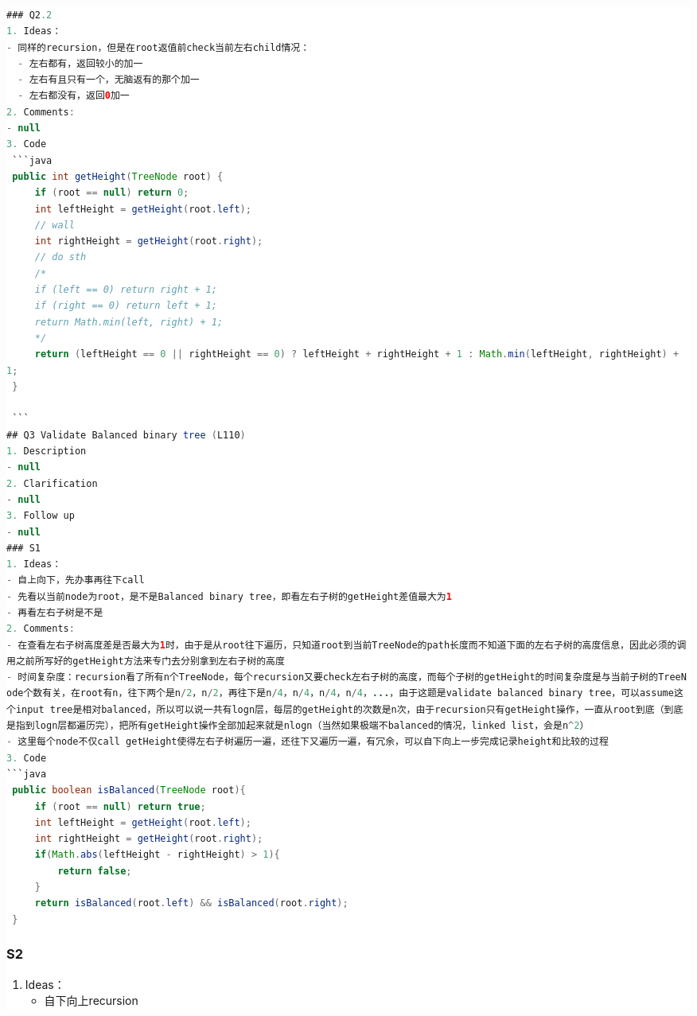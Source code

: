    ```java
### Q2.2
1. Ideas：
   - 同样的recursion，但是在root返值前check当前左右child情况：
     - 左右都有，返回较小的加一
     - 左右有且只有一个，无脑返有的那个加一
     - 左右都没有，返回0加一
2. Comments:
   - null
3. Code
    ```java
    public int getHeight(TreeNode root) {
        if (root == null) return 0;
        int leftHeight = getHeight(root.left);
        // wall
        int rightHeight = getHeight(root.right);
        // do sth
        /*
        if (left == 0) return right + 1;
        if (right == 0) return left + 1;
        return Math.min(left, right) + 1;
        */
        return (leftHeight == 0 || rightHeight == 0) ? leftHeight + rightHeight + 1 : Math.min(leftHeight, rightHeight) + 1;
    }

    ```
## Q3 Validate Balanced binary tree (L110)
1. Description
   - null
2. Clarification
   - null
3. Follow up
   - null
### S1
1. Ideas：
   - 自上向下，先办事再往下call
   - 先看以当前node为root，是不是Balanced binary tree，即看左右子树的getHeight差值最大为1
   - 再看左右子树是不是
2. Comments:
   - 在查看左右子树高度差是否最大为1时，由于是从root往下遍历，只知道root到当前TreeNode的path长度而不知道下面的左右子树的高度信息，因此必须的调用之前所写好的getHeight方法来专门去分别拿到左右子树的高度
   - 时间复杂度：recursion看了所有n个TreeNode，每个recursion又要check左右子树的高度，而每个子树的getHeight的时间复杂度是与当前子树的TreeNode个数有关，在root有n，往下两个是n/2，n/2，再往下是n/4，n/4，n/4，n/4，...，由于这题是validate balanced binary tree，可以assume这个input tree是相对balanced，所以可以说一共有logn层，每层的getHeight的次数是n次，由于recursion只有getHeight操作，一直从root到底（到底是指到logn层都遍历完），把所有getHeight操作全部加起来就是nlogn（当然如果极端不balanced的情况，linked list，会是n^2）
   - 这里每个node不仅call getHeight使得左右子树遍历一遍，还往下又遍历一遍，有冗余，可以自下向上一步完成记录height和比较的过程
3. Code
   ```java
    public boolean isBalanced(TreeNode root){
        if (root == null) return true;
        int leftHeight = getHeight(root.left);
        int rightHeight = getHeight(root.right);
        if(Math.abs(leftHeight - rightHeight) > 1){
            return false;
        }
	    return isBalanced(root.left) && isBalanced(root.right);
    }
   ```
### S2
1. Ideas：
   - 自下向上recursion